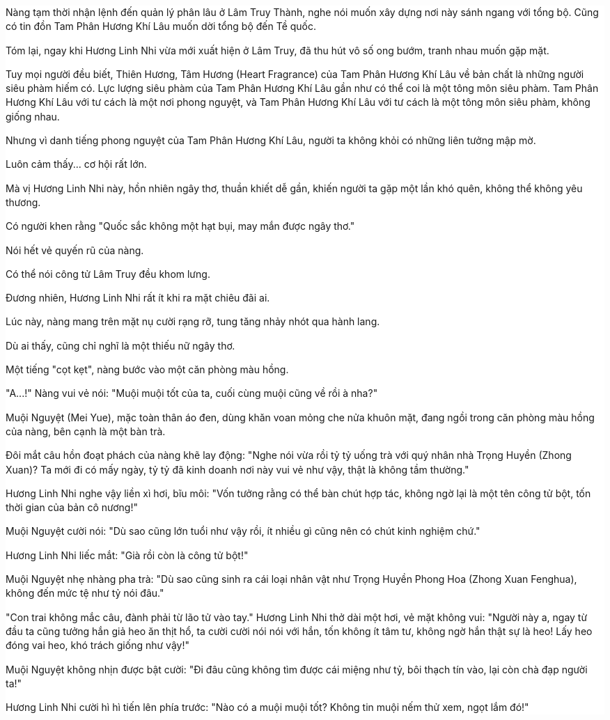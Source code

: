 Nàng tạm thời nhận lệnh đến quản lý phân lâu ở Lâm Truy Thành, nghe nói muốn xây dựng nơi này sánh ngang với tổng bộ. Cũng có tin đồn Tam Phân Hương Khí Lâu muốn dời tổng bộ đến Tề quốc.

Tóm lại, ngay khi Hương Linh Nhi vừa mới xuất hiện ở Lâm Truy, đã thu hút vô số ong bướm, tranh nhau muốn gặp mặt.

Tuy mọi người đều biết, Thiên Hương, Tâm Hương (Heart Fragrance) của Tam Phân Hương Khí Lâu về bản chất là những người siêu phàm hiếm có. Lực lượng siêu phàm của Tam Phân Hương Khí Lâu gần như có thể coi là một tông môn siêu phàm. Tam Phân Hương Khí Lâu với tư cách là một nơi phong nguyệt, và Tam Phân Hương Khí Lâu với tư cách là một tông môn siêu phàm, không giống nhau.

Nhưng vì danh tiếng phong nguyệt của Tam Phân Hương Khí Lâu, người ta không khỏi có những liên tưởng mập mờ.

Luôn cảm thấy... cơ hội rất lớn.

Mà vị Hương Linh Nhi này, hồn nhiên ngây thơ, thuần khiết dễ gần, khiến người ta gặp một lần khó quên, không thể không yêu thương.

Có người khen rằng "Quốc sắc không một hạt bụi, may mắn được ngây thơ."

Nói hết vẻ quyến rũ của nàng.

Có thể nói công tử Lâm Truy đều khom lưng.

Đương nhiên, Hương Linh Nhi rất ít khi ra mặt chiêu đãi ai.

Lúc này, nàng mang trên mặt nụ cười rạng rỡ, tung tăng nhảy nhót qua hành lang.

Dù ai thấy, cũng chỉ nghĩ là một thiếu nữ ngây thơ.

Một tiếng "cọt kẹt", nàng bước vào một căn phòng màu hồng.

"A...!" Nàng vui vẻ nói: "Muội muội tốt của ta, cuối cùng muội cũng về rồi à nha?"

Muội Nguyệt (Mei Yue), mặc toàn thân áo đen, dùng khăn voan mỏng che nửa khuôn mặt, đang ngồi trong căn phòng màu hồng của nàng, bên cạnh là một bàn trà.

Đôi mắt câu hồn đoạt phách của nàng khẽ lay động: "Nghe nói vừa rồi tỷ tỷ uống trà với quý nhân nhà Trọng Huyền (Zhong Xuan)? Ta mới đi có mấy ngày, tỷ tỷ đã kinh doanh nơi này vui vẻ như vậy, thật là không tầm thường."

Hương Linh Nhi nghe vậy liền xì hơi, bĩu môi: "Vốn tưởng rằng có thể bàn chút hợp tác, không ngờ lại là một tên công tử bột, tốn thời gian của bản cô nương!"

Muội Nguyệt cười nói: "Dù sao cũng lớn tuổi như vậy rồi, ít nhiều gì cũng nên có chút kinh nghiệm chứ."

Hương Linh Nhi liếc mắt: "Già rồi còn là công tử bột!"

Muội Nguyệt nhẹ nhàng pha trà: "Dù sao cũng sinh ra cái loại nhân vật như Trọng Huyền Phong Hoa (Zhong Xuan Fenghua), không đến mức tệ như tỷ nói đâu."

"Con trai không mắc câu, đành phải từ lão tử vào tay." Hương Linh Nhi thở dài một hơi, vẻ mặt không vui: "Người này a, ngay từ đầu ta cũng tưởng hắn giả heo ăn thịt hổ, ta cười cười nói nói với hắn, tốn không ít tâm tư, không ngờ hắn thật sự là heo! Lấy heo đóng vai heo, khó trách giống như vậy!"

Muội Nguyệt không nhịn được bật cười: "Đi đâu cũng không tìm được cái miệng như tỷ, bôi thạch tín vào, lại còn chà đạp người ta!"

Hương Linh Nhi cười hì hì tiến lên phía trước: "Nào có a muội muội tốt? Không tin muội nếm thử xem, ngọt lắm đó!"
